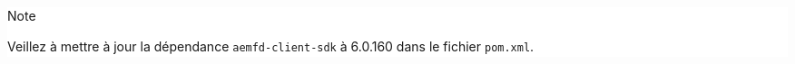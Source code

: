>[!NOTE]
>
>Veillez à mettre à jour la dépendance `aemfd-client-sdk` à 6.0.160 dans le fichier `pom.xml`.
